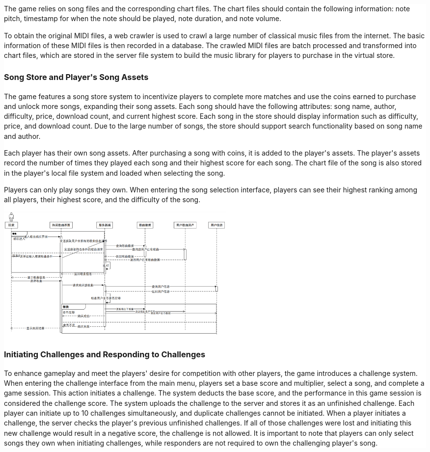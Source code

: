 The game relies on song files and the corresponding chart files. The chart files should contain the following information: note pitch, timestamp for when the note should be played, note duration, and note volume.

To obtain the original MIDI files, a web crawler is used to crawl a large number of classical music files from the internet. The basic information of these MIDI files is then recorded in a database. The crawled MIDI files are batch processed and transformed into chart files, which are stored in the server file system to build the music library for players to purchase in the virtual store.

### Song Store and Player's Song Assets

The game features a song store system to incentivize players to complete more matches and use the coins earned to purchase and unlock more songs, expanding their song assets. Each song should have the following attributes: song name, author, difficulty, price, download count, and current highest score. Each song in the store should display information such as difficulty, price, and download count. Due to the large number of songs, the store should support search functionality based on song name and author.

Each player has their own song assets. After purchasing a song with coins, it is added to the player's assets. The player's assets record the number of times they played each song and their highest score for each song. The chart file of the song is also stored in the player's local file system and loaded when selecting the song.

Players can only play songs they own. When entering the song selection interface, players can see their highest ranking among all players, their highest score, and the difficulty of the song.

![Alt text](images/image-2.png)

### Initiating Challenges and Responding to Challenges

To enhance gameplay and meet the players' desire for competition with other players, the game introduces a challenge system. When entering the challenge interface from the main menu, players set a base score and multiplier, select a song, and complete a game session. This action initiates a challenge. The system deducts the base score, and the performance in this game session is considered the challenge score. The system uploads the challenge to the server and stores it as an unfinished challenge. Each player can initiate up to 10 challenges simultaneously, and duplicate challenges cannot be initiated. When a player initiates a challenge, the server checks the player's previous unfinished challenges. If all of those challenges were lost and initiating this new challenge would result in a negative score, the challenge is not allowed. It is important to note that players can only select songs they own when initiating challenges, while responders are not required to own the challenging player's song.
